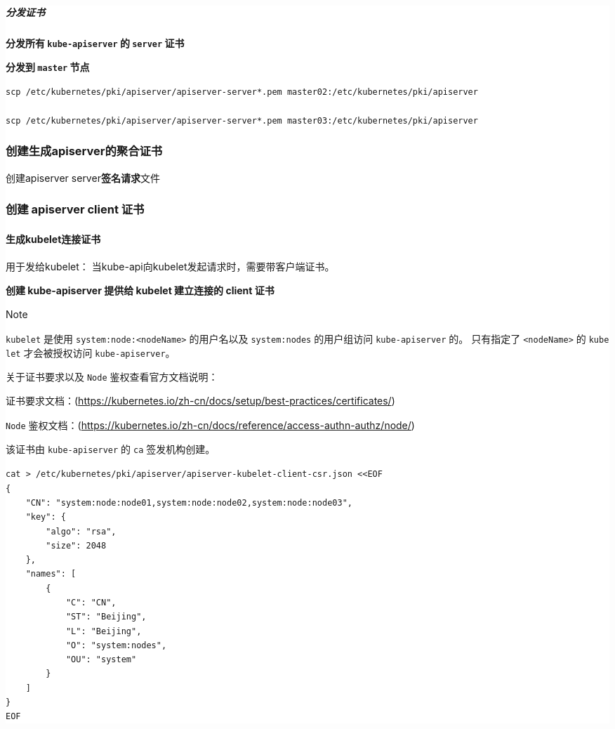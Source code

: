 ##### 分发证书

**分发所有 `kube-apiserver` 的 `server` 证书**

**分发到 `master` 节点**

```shell
scp /etc/kubernetes/pki/apiserver/apiserver-server*.pem master02:/etc/kubernetes/pki/apiserver

scp /etc/kubernetes/pki/apiserver/apiserver-server*.pem master03:/etc/kubernetes/pki/apiserver

```

### 创建生成apiserver的聚合证书

创建apiserver server**签名请求**文件



### 创建 apiserver client 证书

#### 生成kubelet连接证书

用于发给kubelet： 当kube-api向kubelet发起请求时，需要带客户端证书。

**创建 kube-apiserver 提供给 kubelet 建立连接的 client 证书**

> [!NOTE]
> `kubelet` 是使用 `system:node:<nodeName>` 的用户名以及 `system:nodes` 的用户组访问 `kube-apiserver` 的。
> 只有指定了 `<nodeName>` 的 `kubelet` 才会被授权访问 `kube-apiserver`。

关于证书要求以及 `Node` 鉴权查看官方文档说明：

证书要求文档：(https://kubernetes.io/zh-cn/docs/setup/best-practices/certificates/)

`Node` 鉴权文档：(https://kubernetes.io/zh-cn/docs/reference/access-authn-authz/node/)

该证书由 `kube-apiserver` 的 `ca` 签发机构创建。

```shell
cat > /etc/kubernetes/pki/apiserver/apiserver-kubelet-client-csr.json <<EOF
{
    "CN": "system:node:node01,system:node:node02,system:node:node03",
    "key": {
        "algo": "rsa",
        "size": 2048
    },
    "names": [
        {
            "C": "CN",
            "ST": "Beijing",
            "L": "Beijing",
            "O": "system:nodes",
            "OU": "system"
        }
    ]
}
EOF

```
